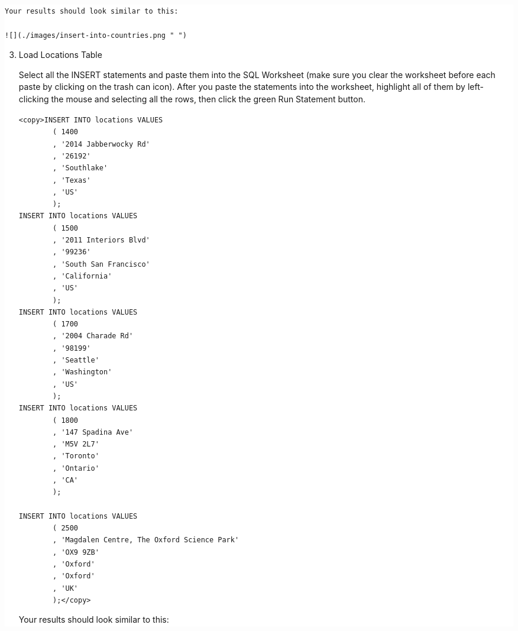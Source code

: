     Your results should look similar to this:

    ![](./images/insert-into-countries.png " ")

3. Load Locations Table

     Select all the INSERT statements and paste them into the SQL Worksheet (make sure you clear the worksheet before each paste by clicking on the trash can icon). After you paste the statements into the worksheet, highlight all of them by left-clicking the mouse and selecting all the rows, then click the green Run Statement button.
    ```
    <copy>INSERT INTO locations VALUES 
            ( 1400 
            , '2014 Jabberwocky Rd'
            , '26192'
            , 'Southlake'
            , 'Texas'
            , 'US'
            );
    INSERT INTO locations VALUES 
            ( 1500 
            , '2011 Interiors Blvd'
            , '99236'
            , 'South San Francisco'
            , 'California'
            , 'US'
            );
    INSERT INTO locations VALUES 
            ( 1700 
            , '2004 Charade Rd'
            , '98199'
            , 'Seattle'
            , 'Washington'
            , 'US'
            );
    INSERT INTO locations VALUES 
            ( 1800 
            , '147 Spadina Ave'
            , 'M5V 2L7'
            , 'Toronto'
            , 'Ontario'
            , 'CA'
            );

    INSERT INTO locations VALUES 
            ( 2500 
            , 'Magdalen Centre, The Oxford Science Park'
            , 'OX9 9ZB'
            , 'Oxford'
            , 'Oxford'
            , 'UK'
            );</copy>
    ```
    Your results should look similar to this:
